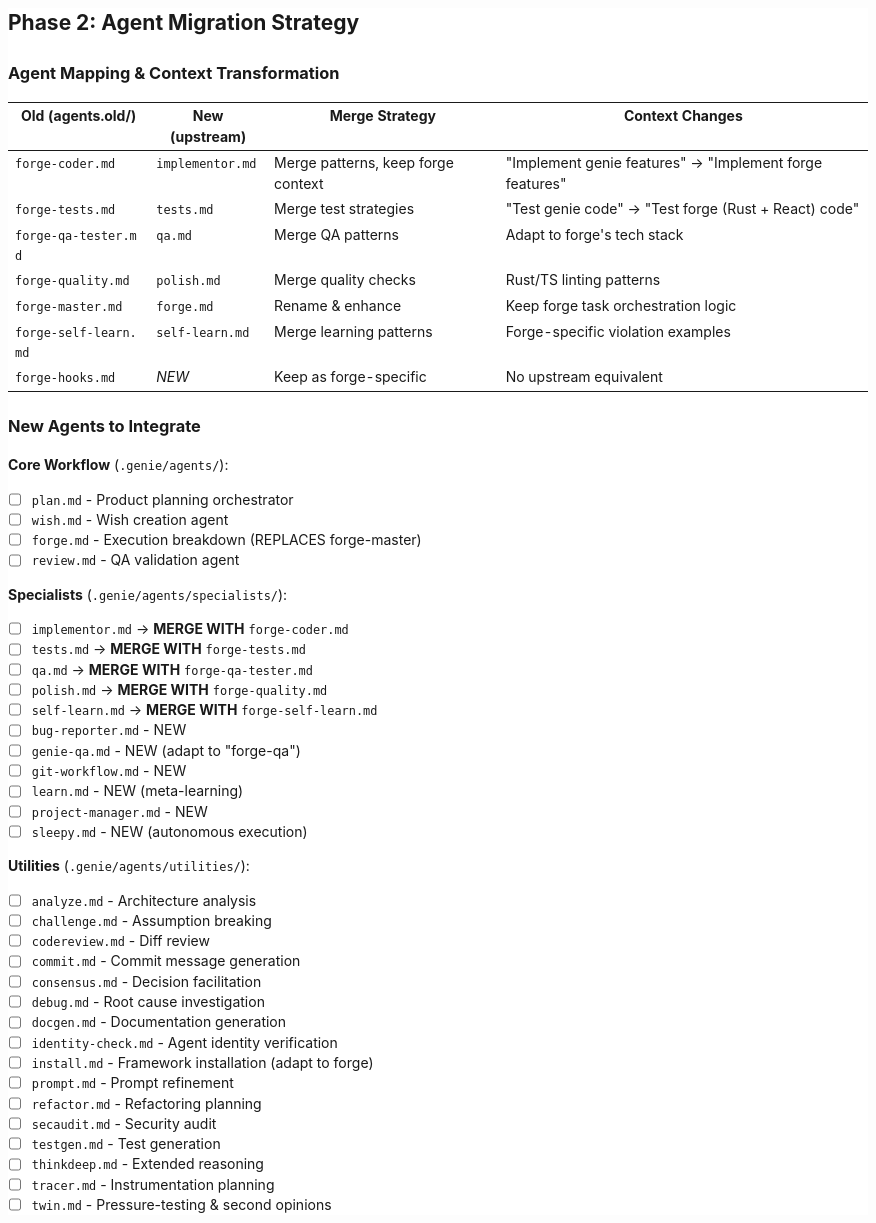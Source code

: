 ## Phase 2: Agent Migration Strategy

### Agent Mapping & Context Transformation

| Old (agents.old/) | New (upstream) | Merge Strategy | Context Changes |
|-------------------|----------------|----------------|-----------------|
| `forge-coder.md` | `implementor.md` | Merge patterns, keep forge context | "Implement genie features" → "Implement forge features" |
| `forge-tests.md` | `tests.md` | Merge test strategies | "Test genie code" → "Test forge (Rust + React) code" |
| `forge-qa-tester.md` | `qa.md` | Merge QA patterns | Adapt to forge's tech stack |
| `forge-quality.md` | `polish.md` | Merge quality checks | Rust/TS linting patterns |
| `forge-master.md` | `forge.md` | Rename & enhance | Keep forge task orchestration logic |
| `forge-self-learn.md` | `self-learn.md` | Merge learning patterns | Forge-specific violation examples |
| `forge-hooks.md` | *NEW* | Keep as forge-specific | No upstream equivalent |

### New Agents to Integrate

**Core Workflow** (`.genie/agents/`):
- [ ] `plan.md` - Product planning orchestrator
- [ ] `wish.md` - Wish creation agent
- [ ] `forge.md` - Execution breakdown (REPLACES forge-master)
- [ ] `review.md` - QA validation agent

**Specialists** (`.genie/agents/specialists/`):
- [ ] `implementor.md` → **MERGE WITH** `forge-coder.md`
- [ ] `tests.md` → **MERGE WITH** `forge-tests.md`
- [ ] `qa.md` → **MERGE WITH** `forge-qa-tester.md`
- [ ] `polish.md` → **MERGE WITH** `forge-quality.md`
- [ ] `self-learn.md` → **MERGE WITH** `forge-self-learn.md`
- [ ] `bug-reporter.md` - NEW
- [ ] `genie-qa.md` - NEW (adapt to "forge-qa")
- [ ] `git-workflow.md` - NEW
- [ ] `learn.md` - NEW (meta-learning)
- [ ] `project-manager.md` - NEW
- [ ] `sleepy.md` - NEW (autonomous execution)

**Utilities** (`.genie/agents/utilities/`):
- [ ] `analyze.md` - Architecture analysis
- [ ] `challenge.md` - Assumption breaking
- [ ] `codereview.md` - Diff review
- [ ] `commit.md` - Commit message generation
- [ ] `consensus.md` - Decision facilitation
- [ ] `debug.md` - Root cause investigation
- [ ] `docgen.md` - Documentation generation
- [ ] `identity-check.md` - Agent identity verification
- [ ] `install.md` - Framework installation (adapt to forge)
- [ ] `prompt.md` - Prompt refinement
- [ ] `refactor.md` - Refactoring planning
- [ ] `secaudit.md` - Security audit
- [ ] `testgen.md` - Test generation
- [ ] `thinkdeep.md` - Extended reasoning
- [ ] `tracer.md` - Instrumentation planning
- [ ] `twin.md` - Pressure-testing & second opinions
